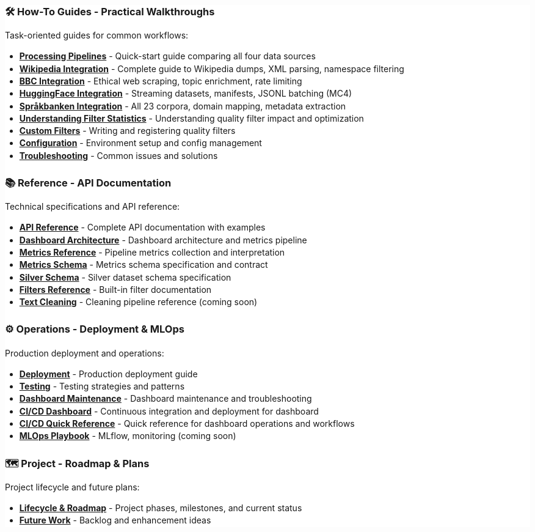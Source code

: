 ### 🛠️ How-To Guides - Practical Walkthroughs

Task-oriented guides for common workflows:

- **[Processing Pipelines](howto/processing-pipelines.md)** - Quick-start guide comparing all four data sources
- **[Wikipedia Integration](howto/wikipedia-integration.md)** - Complete guide to Wikipedia dumps, XML parsing, namespace filtering
- **[BBC Integration](howto/bbc-integration.md)** - Ethical web scraping, topic enrichment, rate limiting
- **[HuggingFace Integration](howto/huggingface-integration.md)** - Streaming datasets, manifests, JSONL batching (MC4)
- **[Språkbanken Integration](howto/sprakbanken-integration.md)** - All 23 corpora, domain mapping, metadata extraction
- **[Understanding Filter Statistics](howto/understanding-filter-statistics.md)** - Understanding quality filter impact and optimization
- **[Custom Filters](howto/custom-filters.md)** - Writing and registering quality filters
- **[Configuration](howto/configuration.md)** - Environment setup and config management
- **[Troubleshooting](howto/troubleshooting.md)** - Common issues and solutions

### 📚 Reference - API Documentation

Technical specifications and API reference:

- **[API Reference](reference/api.md)** - Complete API documentation with examples
- **[Dashboard Architecture](reference/dashboard-architecture.md)** - Dashboard architecture and metrics pipeline
- **[Metrics Reference](reference/metrics.md)** - Pipeline metrics collection and interpretation
- **[Metrics Schema](reference/metrics-schema.md)** - Metrics schema specification and contract
- **[Silver Schema](reference/silver-schema.md)** - Silver dataset schema specification
- **[Filters Reference](reference/filters.md)** - Built-in filter documentation
- **[Text Cleaning](reference/text-cleaning.md)** - Cleaning pipeline reference (coming soon)

### ⚙️ Operations - Deployment & MLOps

Production deployment and operations:

- **[Deployment](operations/deployment.md)** - Production deployment guide
- **[Testing](operations/testing.md)** - Testing strategies and patterns
- **[Dashboard Maintenance](operations/dashboard-maintenance.md)** - Dashboard maintenance and troubleshooting
- **[CI/CD Dashboard](operations/cicd-dashboard.md)** - Continuous integration and deployment for dashboard
- **[CI/CD Quick Reference](operations/cicd-quick-reference.md)** - Quick reference for dashboard operations and workflows
- **[MLOps Playbook](../operations/mlops-playbook.md)** - MLflow, monitoring (coming soon)

### 🗺️ Project - Roadmap & Plans

Project lifecycle and future plans:

- **[Lifecycle & Roadmap](roadmap/lifecycle.md)** - Project phases, milestones, and current status
- **[Future Work](roadmap/future-work.md)** - Backlog and enhancement ideas
